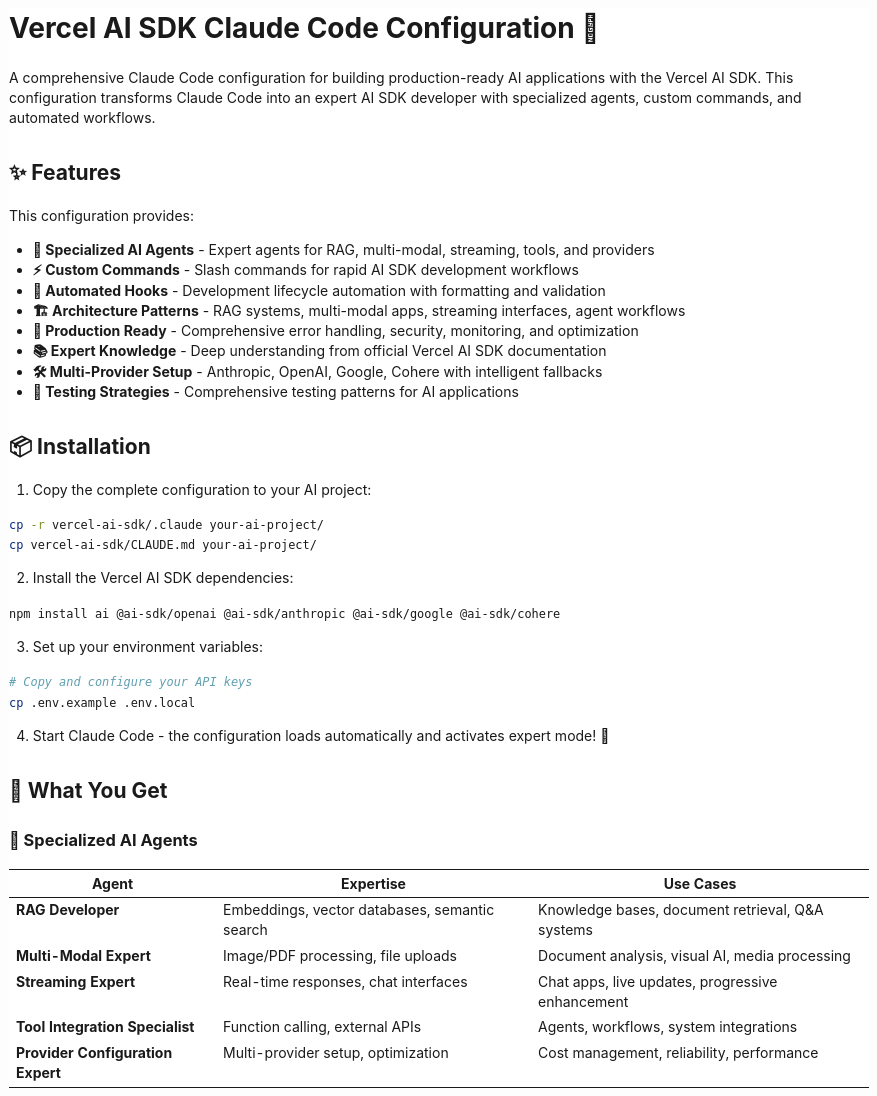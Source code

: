 # Vercel AI SDK Claude Code Configuration 🤖

A comprehensive Claude Code configuration for building production-ready AI applications with the Vercel AI SDK. This configuration transforms Claude Code into an expert AI SDK developer with specialized agents, custom commands, and automated workflows.

## ✨ Features

This configuration provides:

- **🤖 Specialized AI Agents** - Expert agents for RAG, multi-modal, streaming, tools, and providers
- **⚡ Custom Commands** - Slash commands for rapid AI SDK development workflows  
- **🔄 Automated Hooks** - Development lifecycle automation with formatting and validation
- **🏗️ Architecture Patterns** - RAG systems, multi-modal apps, streaming interfaces, agent workflows
- **🚀 Production Ready** - Comprehensive error handling, security, monitoring, and optimization
- **📚 Expert Knowledge** - Deep understanding from official Vercel AI SDK documentation
- **🛠️ Multi-Provider Setup** - Anthropic, OpenAI, Google, Cohere with intelligent fallbacks
- **🧪 Testing Strategies** - Comprehensive testing patterns for AI applications

## 📦 Installation

1. Copy the complete configuration to your AI project:

```bash
cp -r vercel-ai-sdk/.claude your-ai-project/
cp vercel-ai-sdk/CLAUDE.md your-ai-project/
```

2. Install the Vercel AI SDK dependencies:

```bash
npm install ai @ai-sdk/openai @ai-sdk/anthropic @ai-sdk/google @ai-sdk/cohere
```

3. Set up your environment variables:

```bash
# Copy and configure your API keys
cp .env.example .env.local
```

4. Start Claude Code - the configuration loads automatically and activates expert mode! 🚀

## 🎯 What You Get

### 🤖 Specialized AI Agents

| Agent | Expertise | Use Cases |
|-------|-----------|-----------|
| **RAG Developer** | Embeddings, vector databases, semantic search | Knowledge bases, document retrieval, Q&A systems |
| **Multi-Modal Expert** | Image/PDF processing, file uploads | Document analysis, visual AI, media processing |
| **Streaming Expert** | Real-time responses, chat interfaces | Chat apps, live updates, progressive enhancement |
| **Tool Integration Specialist** | Function calling, external APIs | Agents, workflows, system integrations |
| **Provider Configuration Expert** | Multi-provider setup, optimization | Cost management, reliability, performance |
